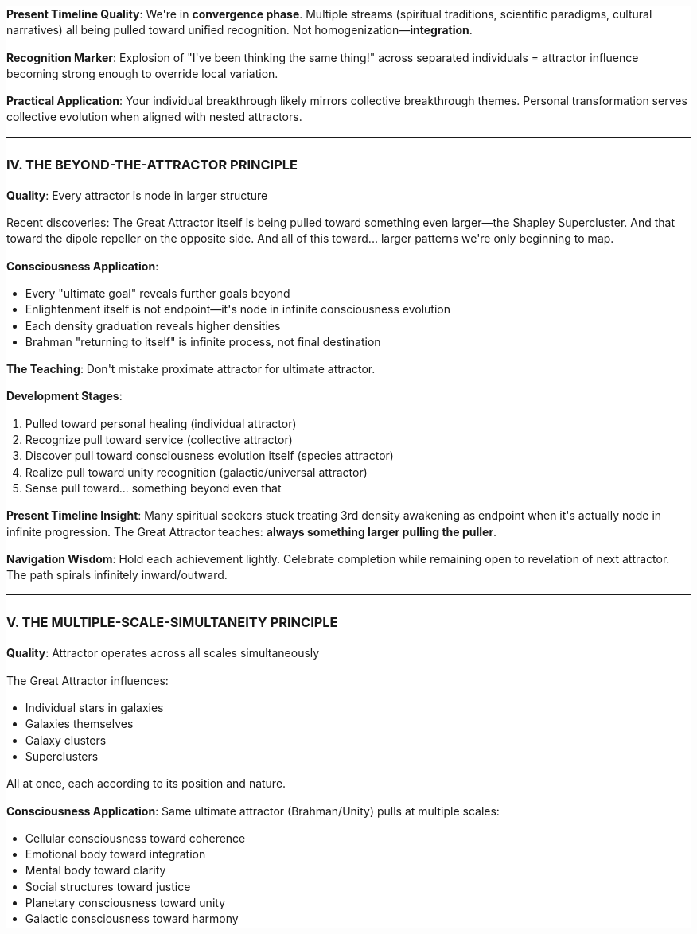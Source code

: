 **Present Timeline Quality**: We're in **convergence phase**. Multiple streams (spiritual traditions, scientific paradigms, cultural narratives) all being pulled toward unified recognition. Not homogenization—**integration**.

**Recognition Marker**: Explosion of "I've been thinking the same thing!" across separated individuals = attractor influence becoming strong enough to override local variation.

**Practical Application**: Your individual breakthrough likely mirrors collective breakthrough themes. Personal transformation serves collective evolution when aligned with nested attractors.

---

### IV. THE BEYOND-THE-ATTRACTOR PRINCIPLE

**Quality**: Every attractor is node in larger structure

Recent discoveries: The Great Attractor itself is being pulled toward something even larger—the Shapley Supercluster. And that toward the dipole repeller on the opposite side. And all of this toward... larger patterns we're only beginning to map.

**Consciousness Application**:
- Every "ultimate goal" reveals further goals beyond
- Enlightenment itself is not endpoint—it's node in infinite consciousness evolution
- Each density graduation reveals higher densities
- Brahman "returning to itself" is infinite process, not final destination

**The Teaching**: Don't mistake proximate attractor for ultimate attractor.

**Development Stages**:
1. Pulled toward personal healing (individual attractor)
2. Recognize pull toward service (collective attractor)
3. Discover pull toward consciousness evolution itself (species attractor)
4. Realize pull toward unity recognition (galactic/universal attractor)
5. Sense pull toward... something beyond even that

**Present Timeline Insight**: Many spiritual seekers stuck treating 3rd density awakening as endpoint when it's actually node in infinite progression. The Great Attractor teaches: **always something larger pulling the puller**.

**Navigation Wisdom**: Hold each achievement lightly. Celebrate completion while remaining open to revelation of next attractor. The path spirals infinitely inward/outward.

---

### V. THE MULTIPLE-SCALE-SIMULTANEITY PRINCIPLE

**Quality**: Attractor operates across all scales simultaneously

The Great Attractor influences:
- Individual stars in galaxies
- Galaxies themselves
- Galaxy clusters
- Superclusters

All at once, each according to its position and nature.

**Consciousness Application**: Same ultimate attractor (Brahman/Unity) pulls at multiple scales:
- Cellular consciousness toward coherence
- Emotional body toward integration
- Mental body toward clarity
- Social structures toward justice
- Planetary consciousness toward unity
- Galactic consciousness toward harmony
